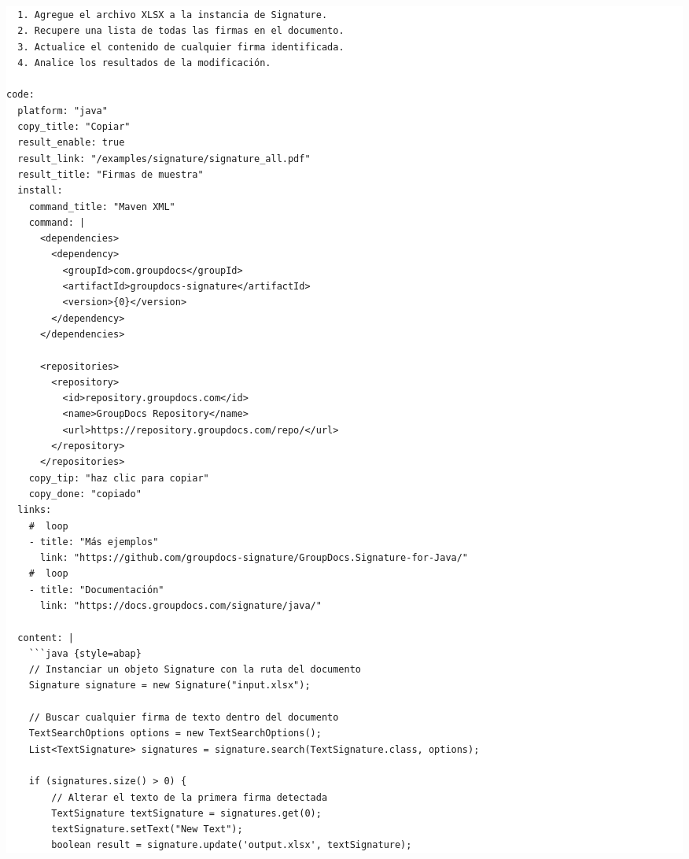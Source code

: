       1. Agregue el archivo XLSX a la instancia de Signature.
      2. Recupere una lista de todas las firmas en el documento.
      3. Actualice el contenido de cualquier firma identificada.
      4. Analice los resultados de la modificación.
   
    code:
      platform: "java"
      copy_title: "Copiar"
      result_enable: true
      result_link: "/examples/signature/signature_all.pdf"
      result_title: "Firmas de muestra"
      install:
        command_title: "Maven XML"
        command: |
          <dependencies>
            <dependency>
              <groupId>com.groupdocs</groupId>
              <artifactId>groupdocs-signature</artifactId>
              <version>{0}</version>
            </dependency>
          </dependencies>

          <repositories>
            <repository>
              <id>repository.groupdocs.com</id>
              <name>GroupDocs Repository</name>
              <url>https://repository.groupdocs.com/repo/</url>
            </repository>
          </repositories>
        copy_tip: "haz clic para copiar"
        copy_done: "copiado"
      links:
        #  loop
        - title: "Más ejemplos"
          link: "https://github.com/groupdocs-signature/GroupDocs.Signature-for-Java/"
        #  loop
        - title: "Documentación"
          link: "https://docs.groupdocs.com/signature/java/"
          
      content: |
        ```java {style=abap}
        // Instanciar un objeto Signature con la ruta del documento
        Signature signature = new Signature("input.xlsx");

        // Buscar cualquier firma de texto dentro del documento
        TextSearchOptions options = new TextSearchOptions();
        List<TextSignature> signatures = signature.search(TextSignature.class, options);

        if (signatures.size() > 0) {
            // Alterar el texto de la primera firma detectada
            TextSignature textSignature = signatures.get(0);
            textSignature.setText("New Text");
            boolean result = signature.update('output.xlsx', textSignature);
